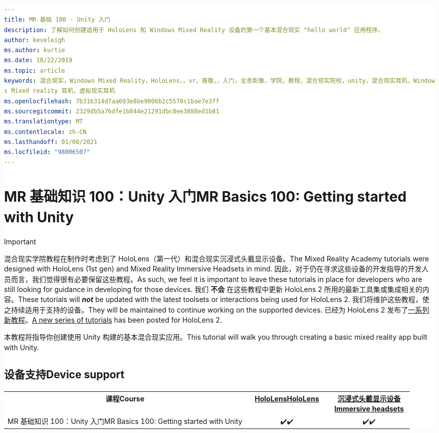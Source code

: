 ```yaml
---
title: MR 基础 100 - Unity 入门
description: 了解如何创建适用于 HoloLens 和 Windows Mixed Reality 设备的第一个基本混合现实 "hello world" 应用程序。
author: keveleigh
ms.author: kurtie
ms.date: 10/22/2019
ms.topic: article
keywords: 混合现实，Windows Mixed Reality，HoloLens，，vr，尊敬，，入门，全息影像，学院，教程，混合现实院校，unity，混合现实耳机，Windows Mixed reality 耳机，虚拟现实耳机
ms.openlocfilehash: 7b316314d7aa693e8be9006b2c5578c1bae7e3ff
ms.sourcegitcommit: 2329db5a76dfe1b844e21291dbc8ee3888ed1b81
ms.translationtype: MT
ms.contentlocale: zh-CN
ms.lasthandoff: 01/08/2021
ms.locfileid: "98006507"
---
```

# <a name="mr-basics-100-getting-started-with-unity"></a><span data-ttu-id="cdd24-104">MR 基础知识 100：Unity 入门</span><span class="sxs-lookup"><span data-stu-id="cdd24-104">MR Basics 100: Getting started with Unity</span></span>

>[!IMPORTANT]
><span data-ttu-id="cdd24-105">混合现实学院教程在制作时考虑到了 HoloLens（第一代）和混合现实沉浸式头戴显示设备。</span><span class="sxs-lookup"><span data-stu-id="cdd24-105">The Mixed Reality Academy tutorials were designed with HoloLens (1st gen) and Mixed Reality Immersive Headsets in mind.</span></span>  <span data-ttu-id="cdd24-106">因此，对于仍在寻求这些设备的开发指导的开发人员而言，我们觉得很有必要保留这些教程。</span><span class="sxs-lookup"><span data-stu-id="cdd24-106">As such, we feel it is important to leave these tutorials in place for developers who are still looking for guidance in developing for those devices.</span></span>  <span data-ttu-id="cdd24-107">我们 **不会** 在这些教程中更新 HoloLens 2 所用的最新工具集或集成相关的内容。</span><span class="sxs-lookup"><span data-stu-id="cdd24-107">These tutorials will **_not_** be updated with the latest toolsets or interactions being used for HoloLens 2.</span></span>  <span data-ttu-id="cdd24-108">我们将维护这些教程，使之持续适用于支持的设备。</span><span class="sxs-lookup"><span data-stu-id="cdd24-108">They will be maintained to continue working on the supported devices.</span></span> <span data-ttu-id="cdd24-109">已经为 HoloLens 2 发布了[一系列新教程](mrlearning-base.md)。</span><span class="sxs-lookup"><span data-stu-id="cdd24-109">[A new series of tutorials](mrlearning-base.md) has been posted for HoloLens 2.</span></span>

<span data-ttu-id="cdd24-110">本教程将指导你创建使用 Unity 构建的基本混合现实应用。</span><span class="sxs-lookup"><span data-stu-id="cdd24-110">This tutorial will walk you through creating a basic mixed reality app built with Unity.</span></span>

## <a name="device-support"></a><span data-ttu-id="cdd24-111">设备支持</span><span class="sxs-lookup"><span data-stu-id="cdd24-111">Device support</span></span>

<table>
<tr>
<th><span data-ttu-id="cdd24-112">课程</span><span class="sxs-lookup"><span data-stu-id="cdd24-112">Course</span></span></th><th style="width:150px"> <span data-ttu-id="cdd24-113"><a href="../../../hololens-hardware-details.md">HoloLens</a></span><span class="sxs-lookup"><span data-stu-id="cdd24-113"><a href="../../../hololens-hardware-details.md">HoloLens</a></span></span></th><th style="width:150px"> <span data-ttu-id="cdd24-114"><a href="../../../discover/immersive-headset-hardware-details.md">沉浸式头戴显示设备</a></span><span class="sxs-lookup"><span data-stu-id="cdd24-114"><a href="../../../discover/immersive-headset-hardware-details.md">Immersive headsets</a></span></span></th>
</tr><tr>
<td><span data-ttu-id="cdd24-115">MR 基础知识 100：Unity 入门</span><span class="sxs-lookup"><span data-stu-id="cdd24-115">MR Basics 100: Getting started with Unity</span></span></td><td style="text-align: center;"> <span data-ttu-id="cdd24-116">✔️</span><span class="sxs-lookup"><span data-stu-id="cdd24-116">✔️</span></span></td><td style="text-align: center;"> <span data-ttu-id="cdd24-117">✔️</span><span class="sxs-lookup"><span data-stu-id="cdd24-117">✔️</span></span></td>
</tr>